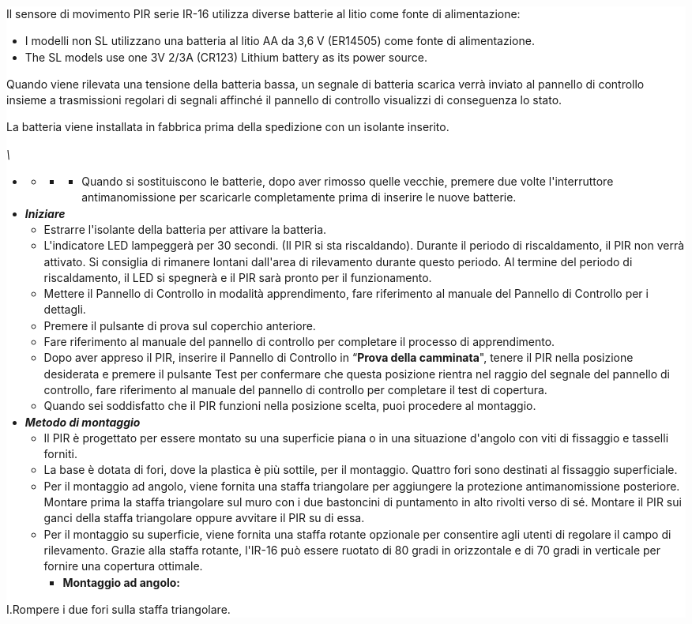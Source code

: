 Il sensore di movimento PIR serie IR-16 utilizza diverse batterie al litio come fonte di alimentazione:

-   I modelli non SL utilizzano una batteria al litio AA da 3,6 V (ER14505) come fonte di alimentazione.
-   The SL models use one 3V 2/3A (CR123) Lithium battery as its power source.

Quando viene rilevata una tensione della batteria bassa, un segnale di batteria scarica verrà inviato al pannello di controllo insieme a trasmissioni regolari di segnali affinché il pannello di controllo visualizzi di conseguenza lo stato.

La batteria viene installata in fabbrica prima della spedizione con un isolante inserito.

_\\<NOTE>_

-   -   -   -   Quando si sostituiscono le batterie, dopo aver rimosso quelle vecchie, premere due volte l'interruttore antimanomissione per scaricarle completamente prima di inserire le nuove batterie.
-   _**Iniziare**_
    -   Estrarre l'isolante della batteria per attivare la batteria.
    -   L'indicatore LED lampeggerà per 30 secondi. (Il PIR si sta riscaldando). Durante il periodo di riscaldamento, il PIR non verrà attivato. Si consiglia di rimanere lontani dall'area di rilevamento durante questo periodo. Al termine del periodo di riscaldamento, il LED si spegnerà e il PIR sarà pronto per il funzionamento.
    -   Mettere il Pannello di Controllo in modalità apprendimento, fare riferimento al manuale del Pannello di Controllo per i dettagli.
    -   Premere il pulsante di prova sul coperchio anteriore.
    -   Fare riferimento al manuale del pannello di controllo per completare il processo di apprendimento.
    -   Dopo aver appreso il PIR, inserire il Pannello di Controllo in “**Prova della camminata**", tenere il PIR nella posizione desiderata e premere il pulsante Test per confermare che questa posizione rientra nel raggio del segnale del pannello di controllo, fare riferimento al manuale del pannello di controllo per completare il test di copertura.
    -   Quando sei soddisfatto che il PIR funzioni nella posizione scelta, puoi procedere al montaggio.
-   _**Metodo di montaggio**_
    -   Il PIR è progettato per essere montato su una superficie piana o in una situazione d'angolo con viti di fissaggio e tasselli forniti.
    -   La base è dotata di fori, dove la plastica è più sottile, per il montaggio. Quattro fori sono destinati al fissaggio superficiale.
    -   Per il montaggio ad angolo, viene fornita una staffa triangolare per aggiungere la protezione antimanomissione posteriore. Montare prima la staffa triangolare sul muro con i due bastoncini di puntamento in alto rivolti verso di sé. Montare il PIR sui ganci della staffa triangolare oppure avvitare il PIR su di essa.
    -   Per il montaggio su superficie, viene fornita una staffa rotante opzionale per consentire agli utenti di regolare il campo di rilevamento. Grazie alla staffa rotante, l'IR-16 può essere ruotato di 80 gradi in orizzontale e di 70 gradi in verticale per fornire una copertura ottimale.
        -   **Montaggio ad angolo:**

I.Rompere i due fori sulla staffa triangolare.
